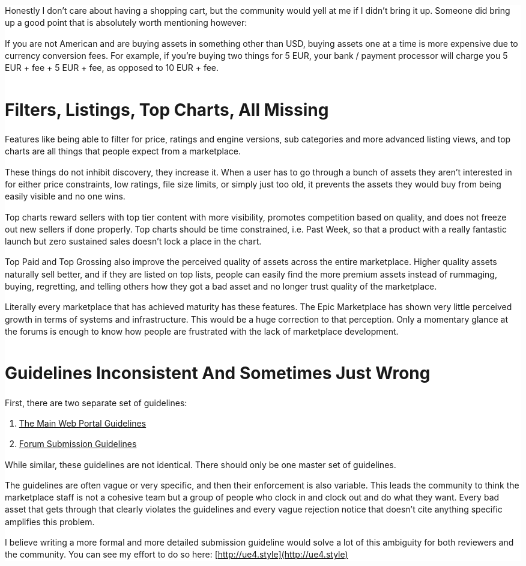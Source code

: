 Honestly I don’t care about having a shopping cart, but the community would yell at me if I didn’t bring it up. Someone did bring up a good point that is absolutely worth mentioning however:

If you are not American and are buying assets in something other than USD, buying assets one at a time is more expensive due to currency conversion fees. For example, if you’re buying two things for 5 EUR, your bank / payment processor will charge you 5 EUR + fee + 5 EUR + fee, as opposed to 10 EUR + fee.

# Filters, Listings, Top Charts, All Missing

Features like being able to filter for price, ratings and engine versions, sub categories and more advanced listing views, and top charts are all things that people expect from a marketplace.

These things do not inhibit discovery, they increase it. When a user has to go through a bunch of assets they aren’t interested in for either price constraints, low ratings, file size limits, or simply just too old, it prevents the assets they would buy from being easily visible and no one wins.

Top charts reward sellers with top tier content with more visibility, promotes competition based on quality, and does not freeze out new sellers if done properly. Top charts should be time constrained, i.e. Past Week, so that a product with a really fantastic launch but zero sustained sales doesn’t lock a place in the chart.

Top Paid and Top Grossing also improve the perceived quality of assets across the entire marketplace. Higher quality assets naturally sell better, and if they are listed on top lists, people can easily find the more premium assets instead of rummaging, buying, regretting, and telling others how they got a bad asset and no longer trust quality of the marketplace.

Literally every marketplace that has achieved maturity has these features. The Epic Marketplace has shown very little perceived growth in terms of systems and infrastructure. This would be a huge correction to that perception. Only a momentary glance at the forums is enough to know how people are frustrated with the lack of marketplace development.

# Guidelines Inconsistent And Sometimes Just Wrong

First, there are two separate set of guidelines:

1.  [The Main Web Portal Guidelines](https://publish.unrealengine.com/submission-guidelines)

2.  [Forum Submission Guidelines](https://forums.unrealengine.com/showthread.php?116797-Marketplace-Submission-Guidelines)

While similar, these guidelines are not identical. There should only be one master set of guidelines.

The guidelines are often vague or very specific, and then their enforcement is also variable. This leads the community to think the marketplace staff is not a cohesive team but a group of people who clock in and clock out and do what they want. Every bad asset that gets through that clearly violates the guidelines and every vague rejection notice that doesn’t cite anything specific amplifies this problem.

I believe writing a more formal and more detailed submission guideline would solve a lot of this ambiguity for both reviewers and the community. You can see my effort to do so here: [http://ue4.style](http://ue4.style)

